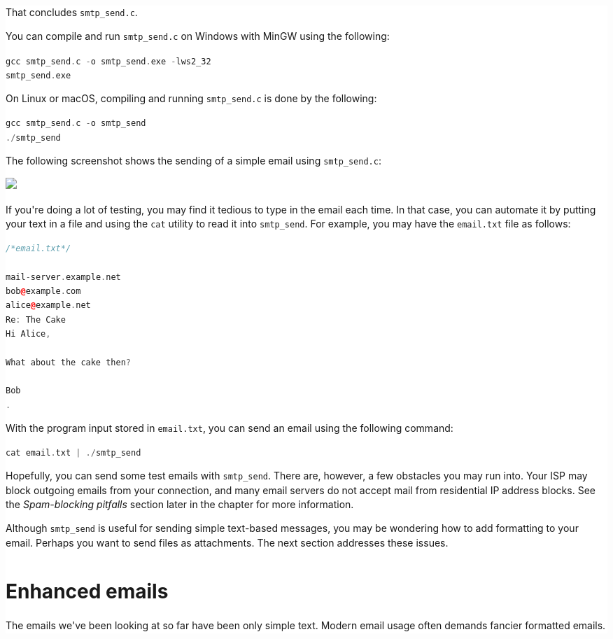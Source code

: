 That concludes `smtp_send.c`.

You can compile and run `smtp_send.c` on Windows with MinGW using the following:

```cpp
gcc smtp_send.c -o smtp_send.exe -lws2_32
smtp_send.exe
```

On Linux or macOS, compiling and running `smtp_send.c` is done by the following:

```cpp
gcc smtp_send.c -o smtp_send
./smtp_send
```

The following screenshot shows the sending of a simple email using `smtp_send.c`:

![](img/18ae9fc0-07ef-4066-afca-6be70e0c0e26.png)

If you're doing a lot of testing, you may find it tedious to type in the email each time. In that case, you can automate it by putting your text in a file and using the `cat` utility to read it into `smtp_send`. For example, you may have the `email.txt` file as follows:

```cpp
/*email.txt*/

mail-server.example.net
bob@example.com
alice@example.net
Re: The Cake
Hi Alice,

What about the cake then?

Bob
.
```

With the program input stored in `email.txt`, you can send an email using the following command:

```cpp
cat email.txt | ./smtp_send
```

Hopefully, you can send some test emails with `smtp_send`. There are, however, a few obstacles you may run into. Your ISP may block outgoing emails from your connection, and many email servers do not accept mail from residential IP address blocks. See the *Spam-blocking pitfalls* section later in the chapter for more information.

Although `smtp_send` is useful for sending simple text-based messages, you may be wondering how to add formatting to your email. Perhaps you want to send files as attachments. The next section addresses these issues.

# Enhanced emails

The emails we've been looking at so far have been only simple text. Modern email usage often demands fancier formatted emails.
